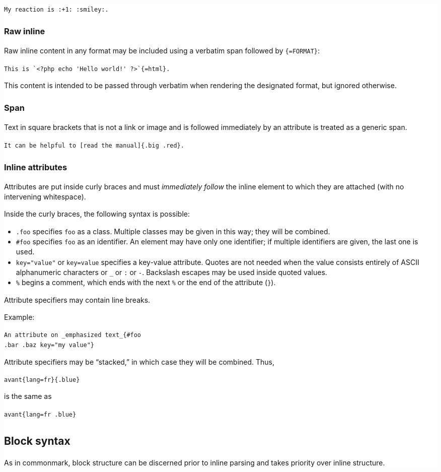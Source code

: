    My reaction is :+1: :smiley:.

### Raw inline

Raw inline content in any format may be included using a verbatim span
followed by `{=FORMAT}`:

    This is `<?php echo 'Hello world!' ?>`{=html}.

This content is intended to be passed through verbatim when rendering
the designated format, but ignored otherwise.

### Span

Text in square brackets that is not a link or image and is followed
immediately by an attribute is treated as a generic span.

    It can be helpful to [read the manual]{.big .red}.

### Inline attributes

Attributes are put inside curly braces and must *immediately follow* the
inline element to which they are attached (with no intervening
whitespace).

Inside the curly braces, the following syntax is possible:

- `.foo` specifies `foo` as a class. Multiple classes may be given in
  this way; they will be combined.
- `#foo` specifies `foo` as an identifier. An element may have only one
  identifier; if multiple identifiers are given, the last one is used.
- `key="value"` or `key=value` specifies a key-value attribute. Quotes
  are not needed when the value consists entirely of ASCII alphanumeric
  characters or `_` or `:` or `-`. Backslash escapes may be used inside
  quoted values.
- `%` begins a comment, which ends with the next `%` or the end of the
  attribute (`}`).

Attribute specifiers may contain line breaks.

Example:

    An attribute on _emphasized text_{#foo
    .bar .baz key="my value"}

Attribute specifiers may be “stacked,” in which case they will be
combined. Thus,

    avant{lang=fr}{.blue}

is the same as

    avant{lang=fr .blue}

## Block syntax

As in commonmark, block structure can be discerned prior to inline
parsing and takes priority over inline structure.

